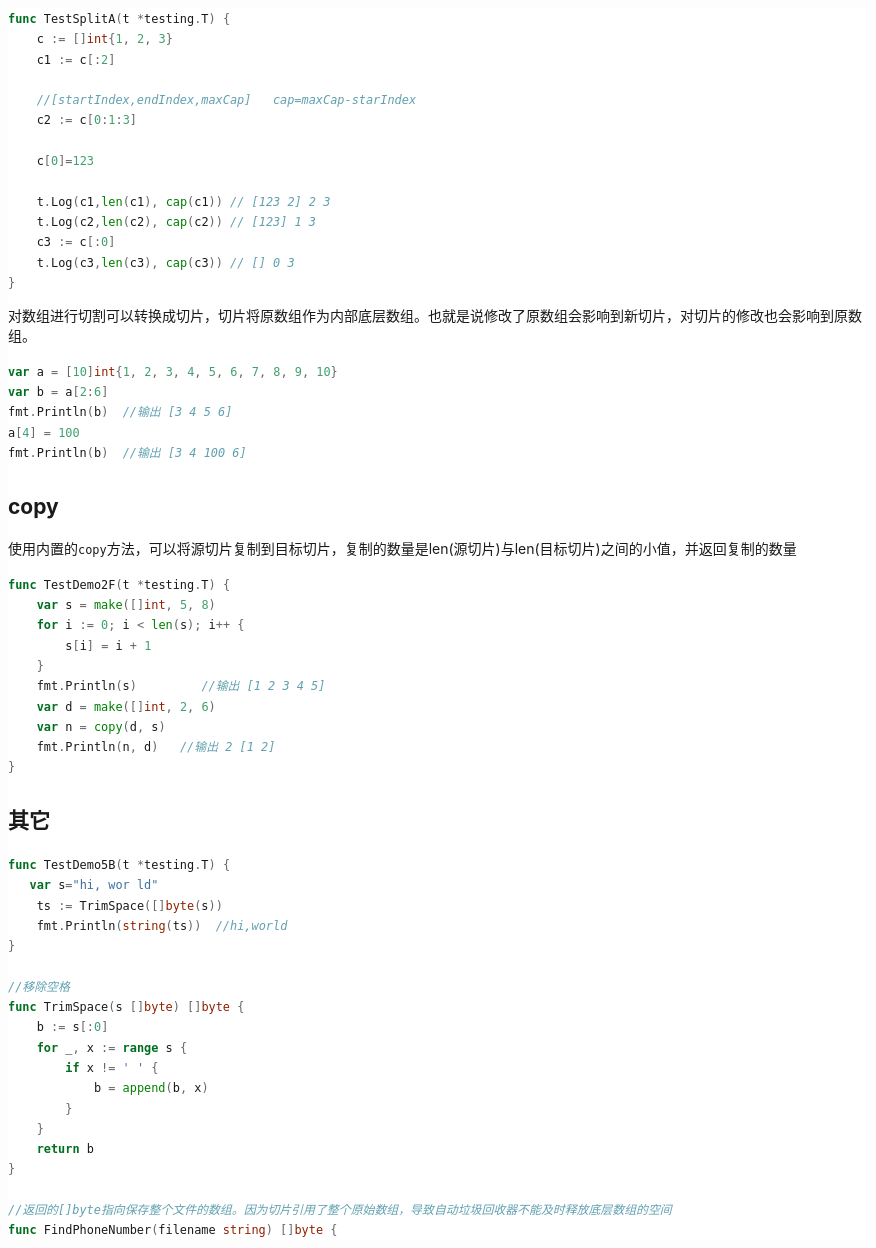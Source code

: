 ```go
func TestSplitA(t *testing.T) {
	c := []int{1, 2, 3}
	c1 := c[:2]

	//[startIndex,endIndex,maxCap]   cap=maxCap-starIndex
	c2 := c[0:1:3]

	c[0]=123

	t.Log(c1,len(c1), cap(c1)) // [123 2] 2 3
	t.Log(c2,len(c2), cap(c2)) // [123] 1 3
	c3 := c[:0]
	t.Log(c3,len(c3), cap(c3)) // [] 0 3
}
```

对数组进行切割可以转换成切片，切片将原数组作为内部底层数组。也就是说修改了原数组会影响到新切片，对切片的修改也会影响到原数组。

```go
var a = [10]int{1, 2, 3, 4, 5, 6, 7, 8, 9, 10}
var b = a[2:6]
fmt.Println(b)  //输出 [3 4 5 6]
a[4] = 100
fmt.Println(b)  //输出 [3 4 100 6]
```

## copy

使用内置的`copy`方法，可以将源切片复制到目标切片，复制的数量是len(源切片)与len(目标切片)之间的小值，并返回复制的数量

```go
func TestDemo2F(t *testing.T) {
	var s = make([]int, 5, 8)
	for i := 0; i < len(s); i++ {
		s[i] = i + 1
	}
	fmt.Println(s)         //输出 [1 2 3 4 5]
	var d = make([]int, 2, 6)
	var n = copy(d, s)
	fmt.Println(n, d)   //输出 2 [1 2]
}
```

##  其它
```go
func TestDemo5B(t *testing.T) {
   var s="hi, wor ld"
	ts := TrimSpace([]byte(s))
	fmt.Println(string(ts))  //hi,world
}

//移除空格
func TrimSpace(s []byte) []byte {
	b := s[:0]
	for _, x := range s {
		if x != ' ' {
			b = append(b, x)
		}
	}
	return b
}

//返回的[]byte指向保存整个文件的数组。因为切片引用了整个原始数组，导致自动垃圾回收器不能及时释放底层数组的空间
func FindPhoneNumber(filename string) []byte {
```